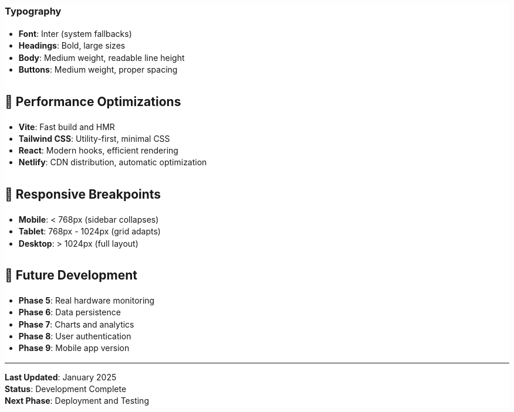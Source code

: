 ### **Typography**
- **Font**: Inter (system fallbacks)
- **Headings**: Bold, large sizes
- **Body**: Medium weight, readable line height
- **Buttons**: Medium weight, proper spacing

## 🚀 **Performance Optimizations**
- **Vite**: Fast build and HMR
- **Tailwind CSS**: Utility-first, minimal CSS
- **React**: Modern hooks, efficient rendering
- **Netlify**: CDN distribution, automatic optimization

## 📱 **Responsive Breakpoints**
- **Mobile**: < 768px (sidebar collapses)
- **Tablet**: 768px - 1024px (grid adapts)
- **Desktop**: > 1024px (full layout)

## 🔄 **Future Development**
- **Phase 5**: Real hardware monitoring
- **Phase 6**: Data persistence
- **Phase 7**: Charts and analytics
- **Phase 8**: User authentication
- **Phase 9**: Mobile app version

---
**Last Updated**: January 2025  
**Status**: Development Complete  
**Next Phase**: Deployment and Testing

